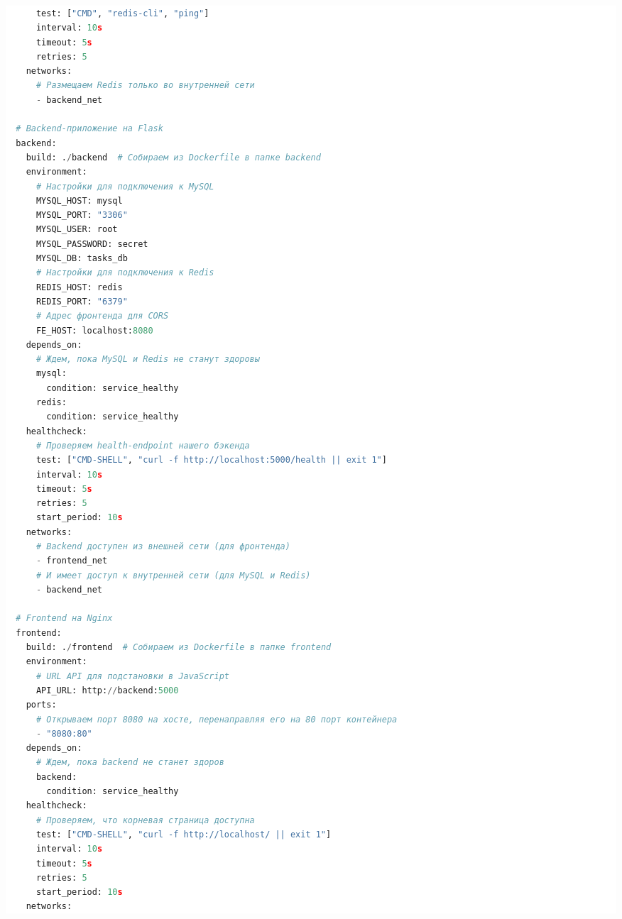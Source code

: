 ````python
      test: ["CMD", "redis-cli", "ping"]
      interval: 10s
      timeout: 5s
      retries: 5
    networks:
      # Размещаем Redis только во внутренней сети
      - backend_net

  # Backend-приложение на Flask
  backend:
    build: ./backend  # Собираем из Dockerfile в папке backend
    environment:
      # Настройки для подключения к MySQL
      MYSQL_HOST: mysql
      MYSQL_PORT: "3306"
      MYSQL_USER: root
      MYSQL_PASSWORD: secret
      MYSQL_DB: tasks_db
      # Настройки для подключения к Redis
      REDIS_HOST: redis
      REDIS_PORT: "6379"
      # Адрес фронтенда для CORS
      FE_HOST: localhost:8080
    depends_on:
      # Ждем, пока MySQL и Redis не станут здоровы
      mysql:
        condition: service_healthy
      redis:
        condition: service_healthy
    healthcheck:
      # Проверяем health-endpoint нашего бэкенда
      test: ["CMD-SHELL", "curl -f http://localhost:5000/health || exit 1"]
      interval: 10s
      timeout: 5s
      retries: 5
      start_period: 10s
    networks:
      # Backend доступен из внешней сети (для фронтенда)
      - frontend_net
      # И имеет доступ к внутренней сети (для MySQL и Redis)
      - backend_net

  # Frontend на Nginx
  frontend:
    build: ./frontend  # Собираем из Dockerfile в папке frontend
    environment:
      # URL API для подстановки в JavaScript
      API_URL: http://backend:5000
    ports:
      # Открываем порт 8080 на хосте, перенаправляя его на 80 порт контейнера
      - "8080:80"
    depends_on:
      # Ждем, пока backend не станет здоров
      backend:
        condition: service_healthy
    healthcheck:
      # Проверяем, что корневая страница доступна
      test: ["CMD-SHELL", "curl -f http://localhost/ || exit 1"]
      interval: 10s
      timeout: 5s
      retries: 5
      start_period: 10s
    networks:
````